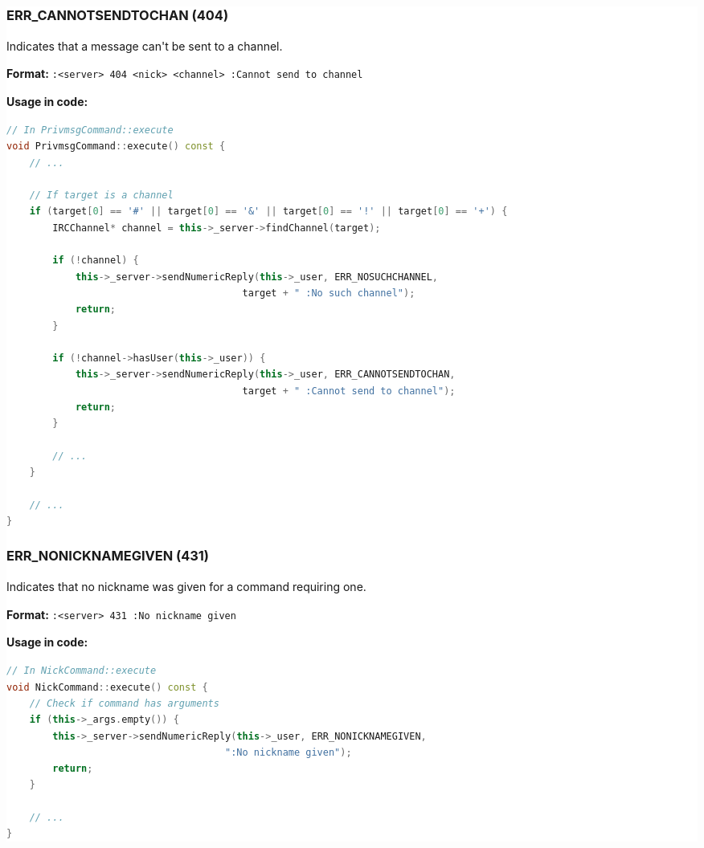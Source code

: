 ### ERR_CANNOTSENDTOCHAN (404)

Indicates that a message can't be sent to a channel.

**Format:** `:<server> 404 <nick> <channel> :Cannot send to channel`

**Usage in code:**
```cpp
// In PrivmsgCommand::execute
void PrivmsgCommand::execute() const {
    // ...
    
    // If target is a channel
    if (target[0] == '#' || target[0] == '&' || target[0] == '!' || target[0] == '+') {
        IRCChannel* channel = this->_server->findChannel(target);
        
        if (!channel) {
            this->_server->sendNumericReply(this->_user, ERR_NOSUCHCHANNEL, 
                                         target + " :No such channel");
            return;
        }
        
        if (!channel->hasUser(this->_user)) {
            this->_server->sendNumericReply(this->_user, ERR_CANNOTSENDTOCHAN, 
                                         target + " :Cannot send to channel");
            return;
        }
        
        // ...
    }
    
    // ...
}
```

### ERR_NONICKNAMEGIVEN (431)

Indicates that no nickname was given for a command requiring one.

**Format:** `:<server> 431 :No nickname given`

**Usage in code:**
```cpp
// In NickCommand::execute
void NickCommand::execute() const {
    // Check if command has arguments
    if (this->_args.empty()) {
        this->_server->sendNumericReply(this->_user, ERR_NONICKNAMEGIVEN, 
                                      ":No nickname given");
        return;
    }
    
    // ...
}
```

